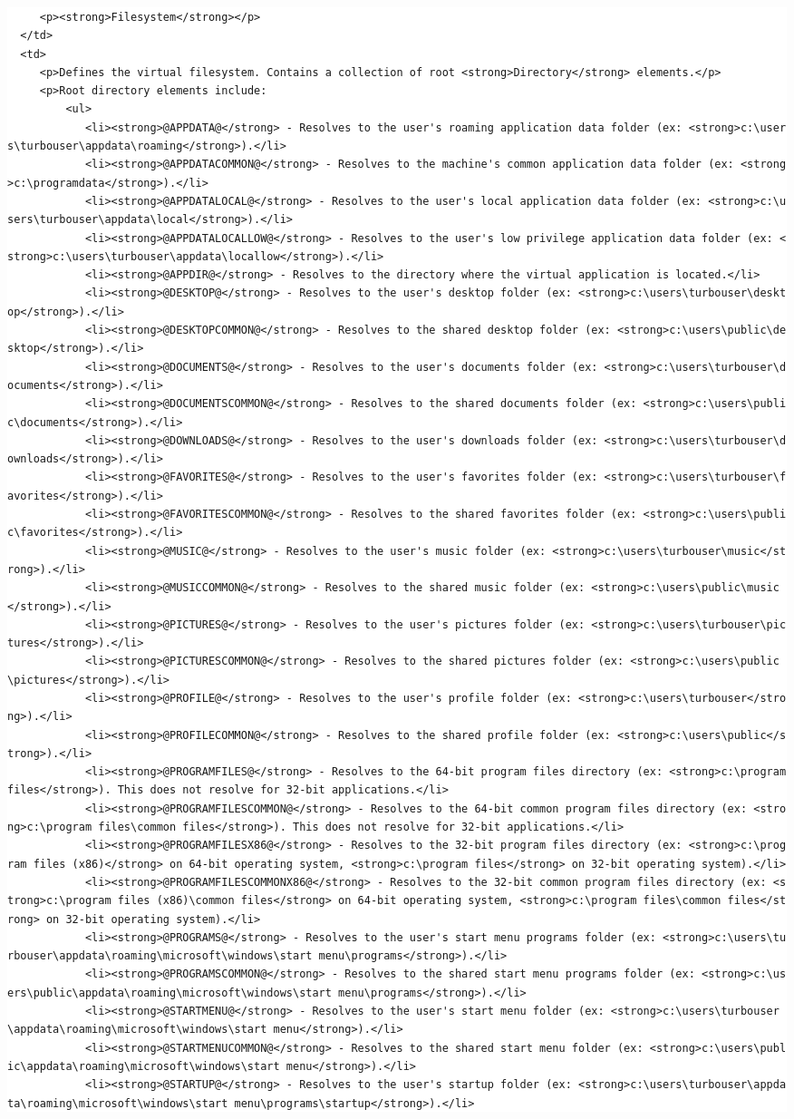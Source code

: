          <p><strong>Filesystem</strong></p>
      </td>
      <td>
         <p>Defines the virtual filesystem. Contains a collection of root <strong>Directory</strong> elements.</p>
         <p>Root directory elements include:
             <ul>
                <li><strong>@APPDATA@</strong> - Resolves to the user's roaming application data folder (ex: <strong>c:\users\turbouser\appdata\roaming</strong>).</li>
                <li><strong>@APPDATACOMMON@</strong> - Resolves to the machine's common application data folder (ex: <strong>c:\programdata</strong>).</li>
                <li><strong>@APPDATALOCAL@</strong> - Resolves to the user's local application data folder (ex: <strong>c:\users\turbouser\appdata\local</strong>).</li>
                <li><strong>@APPDATALOCALLOW@</strong> - Resolves to the user's low privilege application data folder (ex: <strong>c:\users\turbouser\appdata\locallow</strong>).</li>
                <li><strong>@APPDIR@</strong> - Resolves to the directory where the virtual application is located.</li>
                <li><strong>@DESKTOP@</strong> - Resolves to the user's desktop folder (ex: <strong>c:\users\turbouser\desktop</strong>).</li>
                <li><strong>@DESKTOPCOMMON@</strong> - Resolves to the shared desktop folder (ex: <strong>c:\users\public\desktop</strong>).</li>
                <li><strong>@DOCUMENTS@</strong> - Resolves to the user's documents folder (ex: <strong>c:\users\turbouser\documents</strong>).</li>
                <li><strong>@DOCUMENTSCOMMON@</strong> - Resolves to the shared documents folder (ex: <strong>c:\users\public\documents</strong>).</li>
                <li><strong>@DOWNLOADS@</strong> - Resolves to the user's downloads folder (ex: <strong>c:\users\turbouser\downloads</strong>).</li>
                <li><strong>@FAVORITES@</strong> - Resolves to the user's favorites folder (ex: <strong>c:\users\turbouser\favorites</strong>).</li>
                <li><strong>@FAVORITESCOMMON@</strong> - Resolves to the shared favorites folder (ex: <strong>c:\users\public\favorites</strong>).</li>
                <li><strong>@MUSIC@</strong> - Resolves to the user's music folder (ex: <strong>c:\users\turbouser\music</strong>).</li>
                <li><strong>@MUSICCOMMON@</strong> - Resolves to the shared music folder (ex: <strong>c:\users\public\music</strong>).</li>
                <li><strong>@PICTURES@</strong> - Resolves to the user's pictures folder (ex: <strong>c:\users\turbouser\pictures</strong>).</li>
                <li><strong>@PICTURESCOMMON@</strong> - Resolves to the shared pictures folder (ex: <strong>c:\users\public\pictures</strong>).</li>
                <li><strong>@PROFILE@</strong> - Resolves to the user's profile folder (ex: <strong>c:\users\turbouser</strong>).</li>
                <li><strong>@PROFILECOMMON@</strong> - Resolves to the shared profile folder (ex: <strong>c:\users\public</strong>).</li>
                <li><strong>@PROGRAMFILES@</strong> - Resolves to the 64-bit program files directory (ex: <strong>c:\program files</strong>). This does not resolve for 32-bit applications.</li>
                <li><strong>@PROGRAMFILESCOMMON@</strong> - Resolves to the 64-bit common program files directory (ex: <strong>c:\program files\common files</strong>). This does not resolve for 32-bit applications.</li>
                <li><strong>@PROGRAMFILESX86@</strong> - Resolves to the 32-bit program files directory (ex: <strong>c:\program files (x86)</strong> on 64-bit operating system, <strong>c:\program files</strong> on 32-bit operating system).</li>
                <li><strong>@PROGRAMFILESCOMMONX86@</strong> - Resolves to the 32-bit common program files directory (ex: <strong>c:\program files (x86)\common files</strong> on 64-bit operating system, <strong>c:\program files\common files</strong> on 32-bit operating system).</li>
                <li><strong>@PROGRAMS@</strong> - Resolves to the user's start menu programs folder (ex: <strong>c:\users\turbouser\appdata\roaming\microsoft\windows\start menu\programs</strong>).</li>
                <li><strong>@PROGRAMSCOMMON@</strong> - Resolves to the shared start menu programs folder (ex: <strong>c:\users\public\appdata\roaming\microsoft\windows\start menu\programs</strong>).</li>
                <li><strong>@STARTMENU@</strong> - Resolves to the user's start menu folder (ex: <strong>c:\users\turbouser\appdata\roaming\microsoft\windows\start menu</strong>).</li>
                <li><strong>@STARTMENUCOMMON@</strong> - Resolves to the shared start menu folder (ex: <strong>c:\users\public\appdata\roaming\microsoft\windows\start menu</strong>).</li>
                <li><strong>@STARTUP@</strong> - Resolves to the user's startup folder (ex: <strong>c:\users\turbouser\appdata\roaming\microsoft\windows\start menu\programs\startup</strong>).</li>